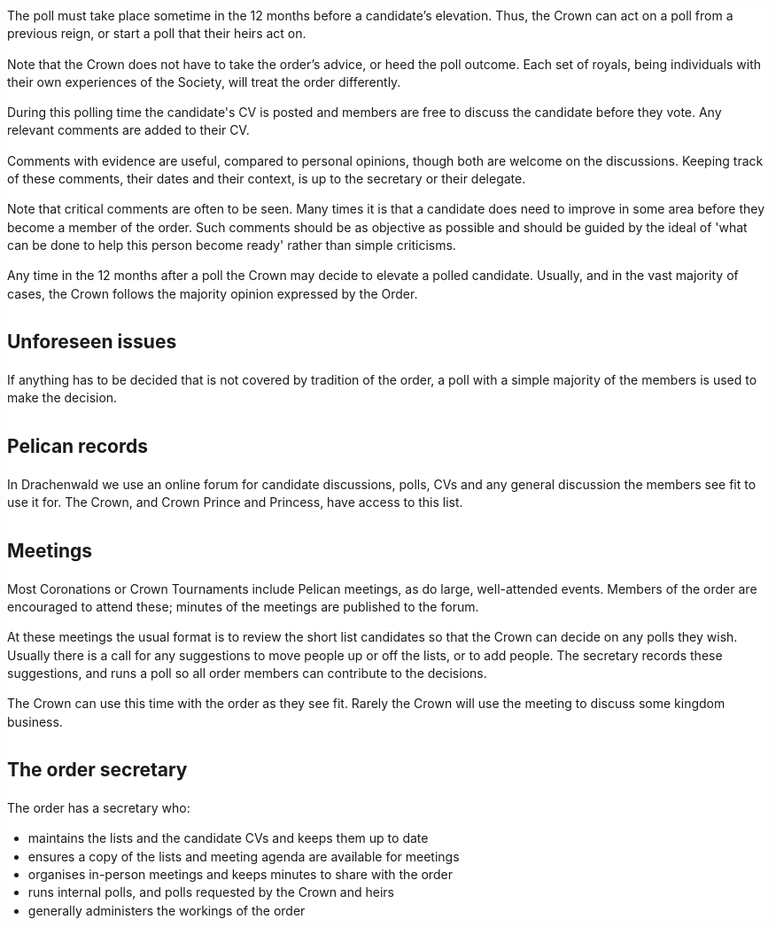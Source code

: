 The poll must take place sometime in the 12 months before a candidate’s elevation. Thus, the Crown can act on a poll from a previous reign, or start a poll that their heirs act on.

Note that the Crown does not have to take the order’s advice, or heed the poll outcome. Each set of royals, being individuals with their own experiences of the Society, will treat the order differently.

During this polling time the candidate's CV is posted and members are free to discuss the candidate before they vote. Any relevant comments are added to their CV.

Comments with evidence are useful, compared to personal opinions, though both are welcome on the discussions. Keeping track of these comments, their dates and their context, is up to the secretary or their delegate.

Note that critical comments are often to be seen. Many times it is that a candidate does need to improve in some area before they become a member of the order. Such comments should be as objective as possible and should be guided by the ideal of 'what can be done to help this person become ready' rather than simple criticisms.

Any time in the 12 months after a poll the Crown may decide to elevate a polled candidate. Usually, and in the vast majority of cases, the Crown follows the majority opinion expressed by the Order.  

## Unforeseen issues
If anything has to be decided that is not covered by tradition of the order, a poll with a simple majority of the members is used to make the decision.

## Pelican records
In Drachenwald we use an online forum for candidate discussions, polls, CVs and any general discussion the members see fit to use it for.
The Crown, and Crown Prince and Princess, have access to this list.

## Meetings
Most Coronations or Crown Tournaments include Pelican meetings, as do large, well-attended events. 
Members of the order are encouraged to attend these; minutes of the meetings are published to the forum.

At these meetings the usual format is to review the short list candidates so that the Crown can decide on any polls they wish. Usually there is a call for any suggestions to move people up or off the lists, or to add people. The secretary records these suggestions, and runs a poll so all order members can contribute to the decisions.

The Crown can use this time with the order as they see fit. Rarely the Crown will use the meeting to discuss some kingdom business.

## The order secretary
The order has a secretary who:
* maintains the lists and the candidate CVs and keeps them up to date
* ensures a copy of the lists and meeting agenda are available for meetings
* organises in-person meetings and keeps minutes to share with the order
* runs internal polls, and polls requested by the Crown and heirs
* generally administers the workings of the order
